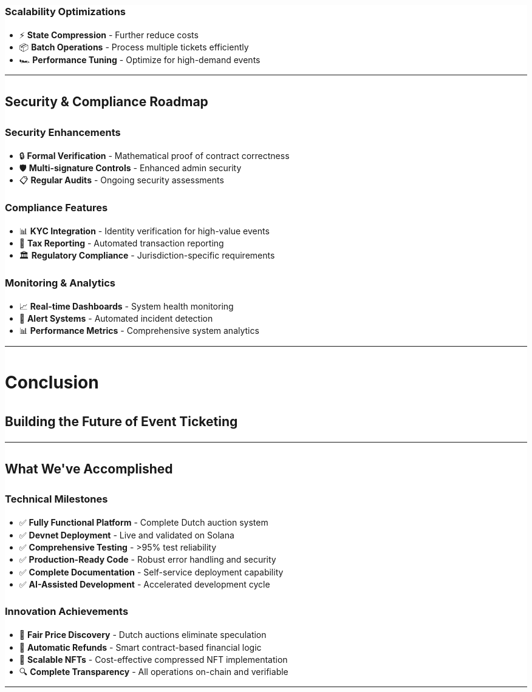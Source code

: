 ### **Scalability Optimizations**
- ⚡ **State Compression** - Further reduce costs
- 📦 **Batch Operations** - Process multiple tickets efficiently
- 🏎️ **Performance Tuning** - Optimize for high-demand events

---

## **Security & Compliance Roadmap**

### **Security Enhancements**
- 🔒 **Formal Verification** - Mathematical proof of contract correctness
- 🛡️ **Multi-signature Controls** - Enhanced admin security
- 📋 **Regular Audits** - Ongoing security assessments

### **Compliance Features**
- 📊 **KYC Integration** - Identity verification for high-value events
- 🧾 **Tax Reporting** - Automated transaction reporting
- 🏛️ **Regulatory Compliance** - Jurisdiction-specific requirements

### **Monitoring & Analytics**
- 📈 **Real-time Dashboards** - System health monitoring
- 🚨 **Alert Systems** - Automated incident detection
- 📊 **Performance Metrics** - Comprehensive system analytics

---

# **Conclusion**
## Building the Future of Event Ticketing

---

## **What We've Accomplished**

### **Technical Milestones**
- ✅ **Fully Functional Platform** - Complete Dutch auction system
- ✅ **Devnet Deployment** - Live and validated on Solana
- ✅ **Comprehensive Testing** - >95% test reliability
- ✅ **Production-Ready Code** - Robust error handling and security
- ✅ **Complete Documentation** - Self-service deployment capability
- ✅ **AI-Assisted Development** - Accelerated development cycle

### **Innovation Achievements**
- 🎯 **Fair Price Discovery** - Dutch auctions eliminate speculation
- 💸 **Automatic Refunds** - Smart contract-based financial logic
- 🎫 **Scalable NFTs** - Cost-effective compressed NFT implementation
- 🔍 **Complete Transparency** - All operations on-chain and verifiable

---